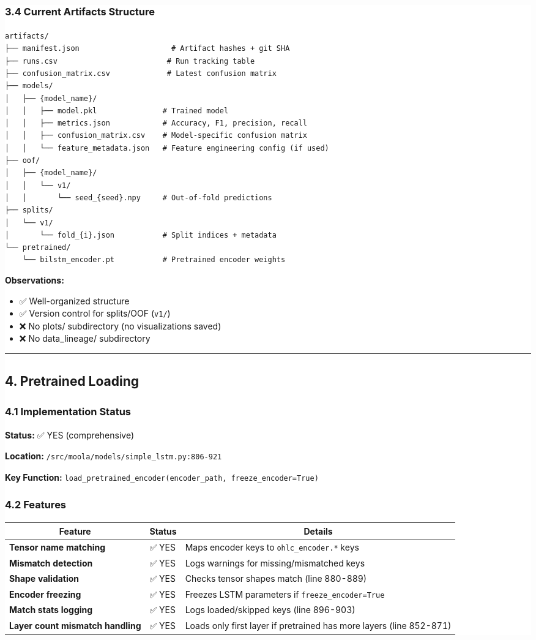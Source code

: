 ### 3.4 Current Artifacts Structure

```
artifacts/
├── manifest.json                     # Artifact hashes + git SHA
├── runs.csv                         # Run tracking table
├── confusion_matrix.csv             # Latest confusion matrix
├── models/
│   ├── {model_name}/
│   │   ├── model.pkl               # Trained model
│   │   ├── metrics.json            # Accuracy, F1, precision, recall
│   │   ├── confusion_matrix.csv    # Model-specific confusion matrix
│   │   └── feature_metadata.json   # Feature engineering config (if used)
├── oof/
│   ├── {model_name}/
│   │   └── v1/
│   │       └── seed_{seed}.npy     # Out-of-fold predictions
├── splits/
│   └── v1/
│       └── fold_{i}.json           # Split indices + metadata
└── pretrained/
    └── bilstm_encoder.pt           # Pretrained encoder weights
```

**Observations:**
- ✅ Well-organized structure
- ✅ Version control for splits/OOF (`v1/`)
- ❌ No plots/ subdirectory (no visualizations saved)
- ❌ No data_lineage/ subdirectory

---

## 4. Pretrained Loading

### 4.1 Implementation Status

**Status:** ✅ YES (comprehensive)

**Location:** `/src/moola/models/simple_lstm.py:806-921`

**Key Function:** `load_pretrained_encoder(encoder_path, freeze_encoder=True)`

### 4.2 Features

| Feature | Status | Details |
|---------|--------|---------|
| **Tensor name matching** | ✅ YES | Maps encoder keys to `ohlc_encoder.*` keys |
| **Mismatch detection** | ✅ YES | Logs warnings for missing/mismatched keys |
| **Shape validation** | ✅ YES | Checks tensor shapes match (line 880-889) |
| **Encoder freezing** | ✅ YES | Freezes LSTM parameters if `freeze_encoder=True` |
| **Match stats logging** | ✅ YES | Logs loaded/skipped keys (line 896-903) |
| **Layer count mismatch handling** | ✅ YES | Loads only first layer if pretrained has more layers (line 852-871) |
